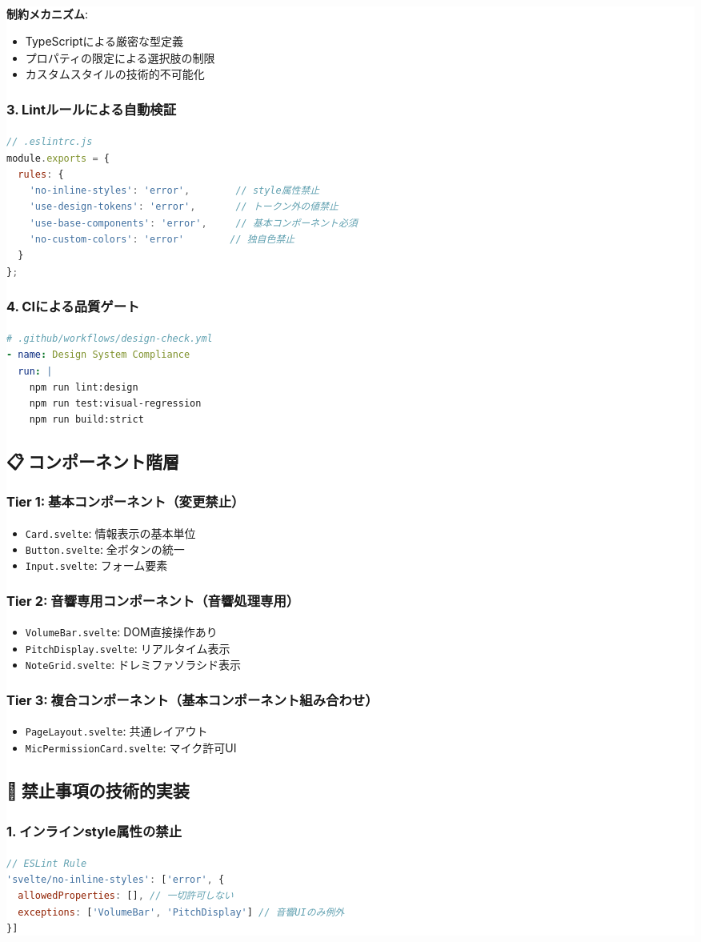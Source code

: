 **制約メカニズム**:
- TypeScriptによる厳密な型定義
- プロパティの限定による選択肢の制限
- カスタムスタイルの技術的不可能化

### **3. Lintルールによる自動検証**
```javascript
// .eslintrc.js
module.exports = {
  rules: {
    'no-inline-styles': 'error',        // style属性禁止
    'use-design-tokens': 'error',       // トークン外の値禁止
    'use-base-components': 'error',     // 基本コンポーネント必須
    'no-custom-colors': 'error'        // 独自色禁止
  }
};
```

### **4. CIによる品質ゲート**
```yaml
# .github/workflows/design-check.yml
- name: Design System Compliance
  run: |
    npm run lint:design
    npm run test:visual-regression
    npm run build:strict
```

## 📋 コンポーネント階層

### **Tier 1: 基本コンポーネント（変更禁止）**
- `Card.svelte`: 情報表示の基本単位
- `Button.svelte`: 全ボタンの統一
- `Input.svelte`: フォーム要素

### **Tier 2: 音響専用コンポーネント（音響処理専用）**
- `VolumeBar.svelte`: DOM直接操作あり
- `PitchDisplay.svelte`: リアルタイム表示
- `NoteGrid.svelte`: ドレミファソラシド表示

### **Tier 3: 複合コンポーネント（基本コンポーネント組み合わせ）**
- `PageLayout.svelte`: 共通レイアウト
- `MicPermissionCard.svelte`: マイク許可UI

## 🚫 禁止事項の技術的実装

### **1. インラインstyle属性の禁止**
```javascript
// ESLint Rule
'svelte/no-inline-styles': ['error', {
  allowedProperties: [], // 一切許可しない
  exceptions: ['VolumeBar', 'PitchDisplay'] // 音響UIのみ例外
}]
```
